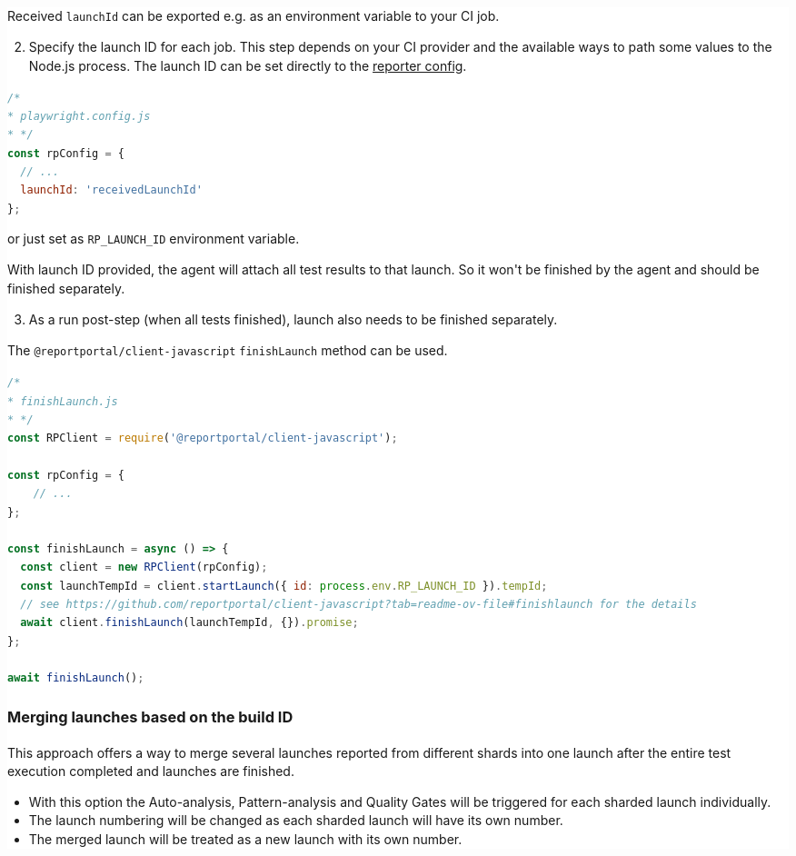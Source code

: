 Received `launchId` can be exported e.g. as an environment variable to your CI job.

2. Specify the launch ID for each job.
This step depends on your CI provider and the available ways to path some values to the Node.js process.
The launch ID can be set directly to the [reporter config](https://github.com/reportportal/agent-js-playwright#:~:text=Useful%20for%20debugging.-,launchId,-Optional).
```javascript
/*
* playwright.config.js
* */
const rpConfig = {
  // ...
  launchId: 'receivedLaunchId'
};
```
or just set as `RP_LAUNCH_ID` environment variable.

With launch ID provided, the agent will attach all test results to that launch.
So it won't be finished by the agent and should be finished separately.

3. As a run post-step (when all tests finished), launch also needs to be finished separately.

The `@reportportal/client-javascript` `finishLaunch` method can be used.

```javascript
/*
* finishLaunch.js
* */
const RPClient = require('@reportportal/client-javascript');

const rpConfig = {
    // ...
};

const finishLaunch = async () => {
  const client = new RPClient(rpConfig);
  const launchTempId = client.startLaunch({ id: process.env.RP_LAUNCH_ID }).tempId;
  // see https://github.com/reportportal/client-javascript?tab=readme-ov-file#finishlaunch for the details
  await client.finishLaunch(launchTempId, {}).promise;
};

await finishLaunch();
```

### Merging launches based on the build ID

This approach offers a way to merge several launches reported from different shards into one launch after the entire test execution completed and launches are finished.
* With this option the Auto-analysis, Pattern-analysis and Quality Gates will be triggered for each sharded launch individually.
* The launch numbering will be changed as each sharded launch will have its own number.
* The merged launch will be treated as a new launch with its own number.
